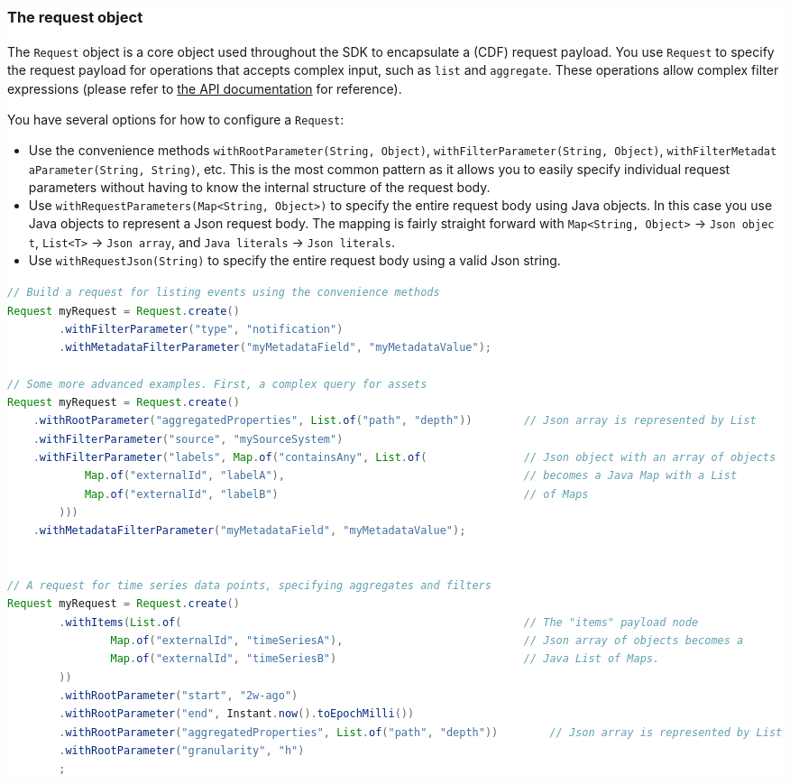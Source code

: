 ### The request object

The `Request` object is a core object used throughout the SDK to encapsulate a (CDF) request payload. You use 
`Request` to specify the request payload for operations that accepts complex input, such as `list` and `aggregate`. 
These operations allow complex filter expressions (please refer to 
[the API documentation](https://docs.cognite.com/api/v1/) for reference). 

You have several options for how to configure a `Request`:
- Use the convenience methods `withRootParameter(String, Object)`, `withFilterParameter(String, Object)`, 
  `withFilterMetadataParameter(String, String)`, etc. This is the most common pattern as it allows you to easily 
  specify individual request parameters without having to know the internal structure of the request body.
- Use `withRequestParameters(Map<String, Object>)` to specify the entire request body using Java objects. In this case you use Java objects 
to represent a Json request body. The mapping is fairly straight forward with `Map<String, Object>` -> `Json object`, 
  `List<T>` -> `Json array`, and `Java literals` -> `Json literals`.
- Use `withRequestJson(String)` to specify the entire request body using a valid Json string.

```java
// Build a request for listing events using the convenience methods
Request myRequest = Request.create()
        .withFilterParameter("type", "notification")
        .withMetadataFilterParameter("myMetadataField", "myMetadataValue");

// Some more advanced examples. First, a complex query for assets
Request myRequest = Request.create()
    .withRootParameter("aggregatedProperties", List.of("path", "depth"))        // Json array is represented by List
    .withFilterParameter("source", "mySourceSystem")
    .withFilterParameter("labels", Map.of("containsAny", List.of(               // Json object with an array of objects
            Map.of("externalId", "labelA"),                                     // becomes a Java Map with a List
            Map.of("externalId", "labelB")                                      // of Maps
        )))
    .withMetadataFilterParameter("myMetadataField", "myMetadataValue");


// A request for time series data points, specifying aggregates and filters
Request myRequest = Request.create()
        .withItems(List.of(                                                     // The "items" payload node 
                Map.of("externalId", "timeSeriesA"),                            // Json array of objects becomes a
                Map.of("externalId", "timeSeriesB")                             // Java List of Maps.
        ))
        .withRootParameter("start", "2w-ago")
        .withRootParameter("end", Instant.now().toEpochMilli())
        .withRootParameter("aggregatedProperties", List.of("path", "depth"))        // Json array is represented by List
        .withRootParameter("granularity", "h")
        ;

```
